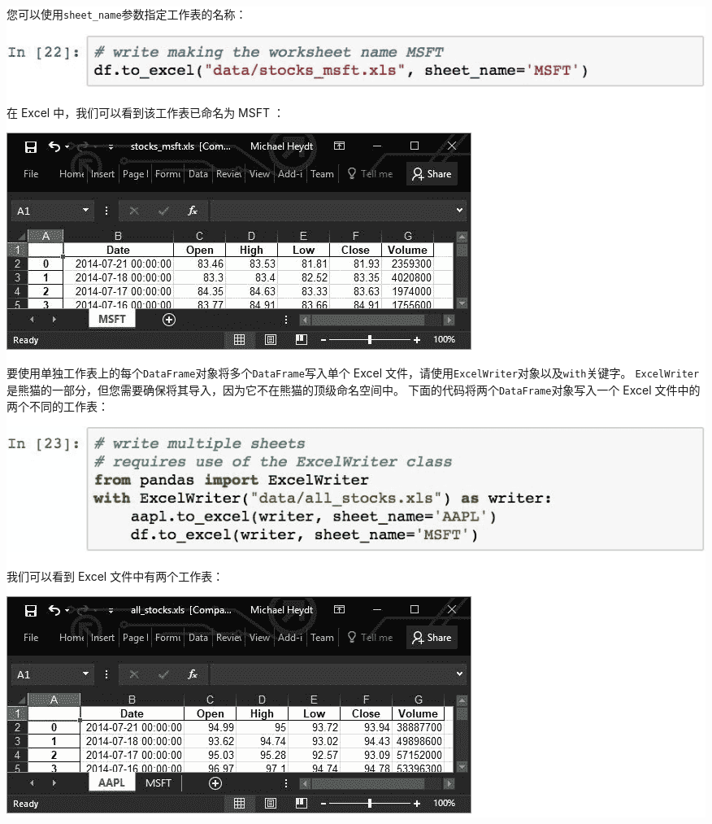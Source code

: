 您可以使用`sheet_name`参数指定工作表的名称：

![](img/00407.jpeg)

在 Excel 中，我们可以看到该工作表已命名为 MSFT ：

![](img/00408.jpeg)

要使用单独工作表上的每个`DataFrame`对象将多个`DataFrame`写入单个 Excel 文件，请使用`ExcelWriter`对象以及`with`关键字。 `ExcelWriter`是熊猫的一部分，但您需要确保将其导入，因为它不在熊猫的顶级命名空间中。 下面的代码将两个`DataFrame`对象写入一个 Excel 文件中的两个不同的工作表：

![](img/00409.jpeg)

我们可以看到 Excel 文件中有两个工作表：

![](img/00410.jpeg)
